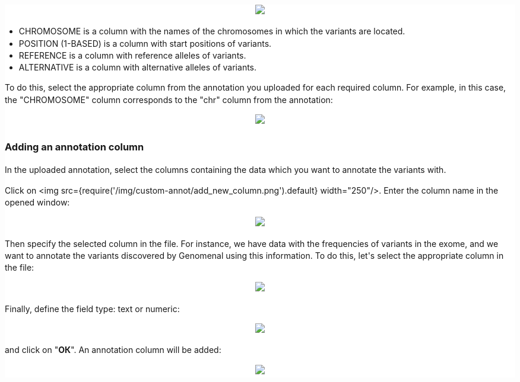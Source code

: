 <p align="center">
<img src={require('/img/custom-annot/main_columns.png').default} width="950"/>
</p>

- CHROMOSOME is a column with the names of the chromosomes in which the variants are located.
- POSITION (1-BASED) is a column with start positions of variants.
- REFERENCE is a column with reference alleles of variants.
- ALTERNATIVE is a column with alternative alleles of variants.

To do this, select the appropriate column from the annotation you uploaded for each required column.
For example, in this case, the "CHROMOSOME" column corresponds to the "chr" column from the annotation:

<p align="center">
<img src={require('/img/custom-annot/chromosome_column.png').default} width="300"/>
</p>

### Adding an annotation column

In the uploaded annotation, select the columns containing the data which you want to annotate the variants with.

Click on <img src={require('/img/custom-annot/add_new_column.png').default} width="250"/>.
Enter the column name in the opened window:

<p align="center">
<img src={require('/img/custom-annot/column_name.png').default} height="400"/>
</p>

Then specify the selected column in the file.
For instance, we have data with the frequencies of variants in the exome,
and we want to annotate the variants discovered by Genomenal using this information. 
To do this, let's select the appropriate column in the file:

<p align="center">
<img src={require('/img/custom-annot/file_column.png').default} width="350"/>
</p>

Finally, define the field type: text or numeric:

<p align="center">
<img src={require('/img/custom-annot/filed_type.png').default} width="350"/>
</p>

and click on "**ОК**".
An annotation column will be added:

<p align="center">
<img src={require('/img/custom-annot/added_column.png').default} width="340"/>
</p>
